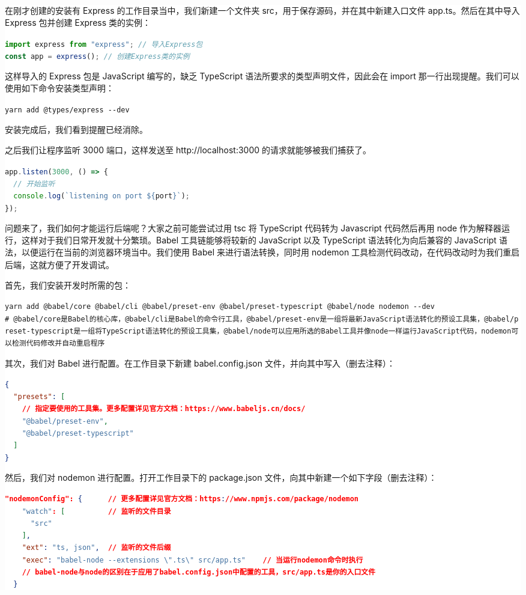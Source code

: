 在刚才创建的安装有 Express 的工作目录当中，我们新建一个文件夹 src，用于保存源码，并在其中新建入口文件 app.ts。然后在其中导入 Express 包并创建 Express 类的实例：

```typescript
import express from "express"; // 导入Express包
const app = express(); // 创建Express类的实例
```

这样导入的 Express 包是 JavaScript 编写的，缺乏 TypeScript 语法所要求的类型声明文件，因此会在 import 那一行出现提醒。我们可以使用如下命令安装类型声明：

```shell
yarn add @types/express --dev
```

安装完成后，我们看到提醒已经消除。

之后我们让程序监听 3000 端口，这样发送至 http://localhost:3000 的请求就能够被我们捕获了。

```typescript
app.listen(3000, () => {
  // 开始监听
  console.log(`listening on port ${port}`);
});
```

问题来了，我们如何才能运行后端呢？大家之前可能尝试过用 tsc 将 TypeScript 代码转为 Javascript 代码然后再用 node 作为解释器运行，这样对于我们日常开发就十分繁琐。Babel 工具链能够将较新的 JavaScript 以及 TypeScript 语法转化为向后兼容的 JavaScript 语法，以便运行在当前的浏览器环境当中。我们使用 Babel 来进行语法转换，同时用 nodemon 工具检测代码改动，在代码改动时为我们重启后端，这就方便了开发调试。

首先，我们安装开发时所需的包：

```shell
yarn add @babel/core @babel/cli @babel/preset-env @babel/preset-typescript @babel/node nodemon --dev
# @babel/core是Babel的核心库，@babel/cli是Babel的命令行工具，@babel/preset-env是一组将最新JavaScript语法转化的预设工具集，@babel/preset-typescript是一组将TypeScript语法转化的预设工具集，@babel/node可以应用所选的Babel工具并像node一样运行JavaScript代码，nodemon可以检测代码修改并自动重启程序
```

其次，我们对 Babel 进行配置。在工作目录下新建 babel.config.json 文件，并向其中写入（删去注释）：

```json
{
  "presets": [
    // 指定要使用的工具集。更多配置详见官方文档：https://www.babeljs.cn/docs/
    "@babel/preset-env",
    "@babel/preset-typescript"
  ]
}
```

然后，我们对 nodemon 进行配置。打开工作目录下的 package.json 文件，向其中新建一个如下字段（删去注释）：

```json
"nodemonConfig": {		// 更多配置详见官方文档：https://www.npmjs.com/package/nodemon
    "watch": [			// 监听的文件目录
      "src"
    ],
    "ext": "ts, json",	// 监听的文件后缀
    "exec": "babel-node --extensions \".ts\" src/app.ts"	// 当运行nodemon命令时执行
    // babel-node与node的区别在于应用了babel.config.json中配置的工具，src/app.ts是你的入口文件
  }
```

